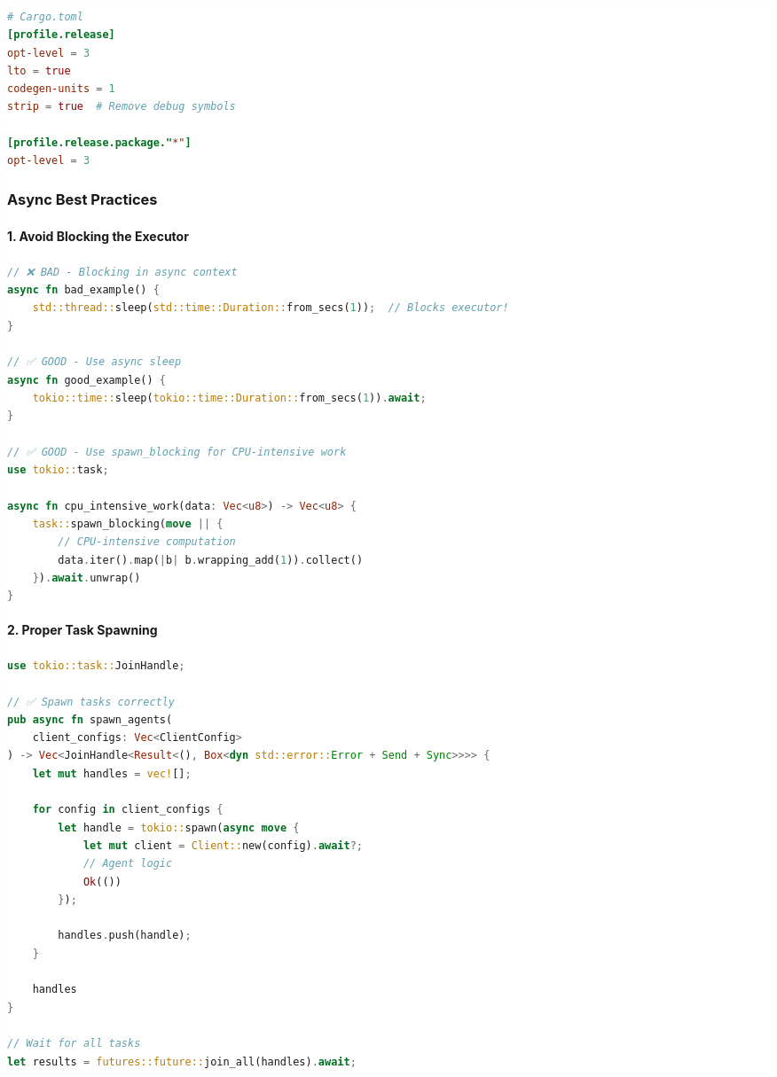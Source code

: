 ```toml
# Cargo.toml
[profile.release]
opt-level = 3
lto = true
codegen-units = 1
strip = true  # Remove debug symbols

[profile.release.package."*"]
opt-level = 3
```

### Async Best Practices

#### 1. Avoid Blocking the Executor

```rust
// ❌ BAD - Blocking in async context
async fn bad_example() {
    std::thread::sleep(std::time::Duration::from_secs(1));  // Blocks executor!
}

// ✅ GOOD - Use async sleep
async fn good_example() {
    tokio::time::sleep(tokio::time::Duration::from_secs(1)).await;
}

// ✅ GOOD - Use spawn_blocking for CPU-intensive work
use tokio::task;

async fn cpu_intensive_work(data: Vec<u8>) -> Vec<u8> {
    task::spawn_blocking(move || {
        // CPU-intensive computation
        data.iter().map(|b| b.wrapping_add(1)).collect()
    }).await.unwrap()
}
```

#### 2. Proper Task Spawning

```rust
use tokio::task::JoinHandle;

// ✅ Spawn tasks correctly
pub async fn spawn_agents(
    client_configs: Vec<ClientConfig>
) -> Vec<JoinHandle<Result<(), Box<dyn std::error::Error + Send + Sync>>>> {
    let mut handles = vec![];

    for config in client_configs {
        let handle = tokio::spawn(async move {
            let mut client = Client::new(config).await?;
            // Agent logic
            Ok(())
        });

        handles.push(handle);
    }

    handles
}

// Wait for all tasks
let results = futures::future::join_all(handles).await;
```

